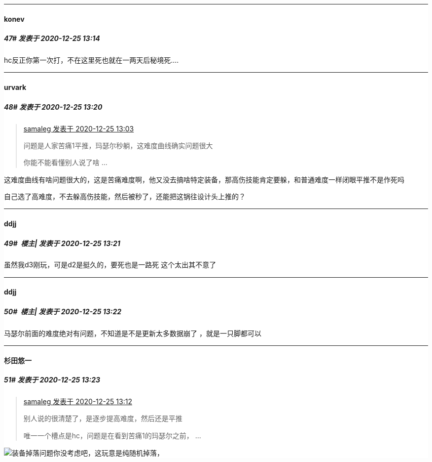 
-----

####  konev  
##### 47#       发表于 2020-12-25 13:14


hc反正你第一次打，不在这里死也就在一两天后秘境死....


-----

####  urvark  
##### 48#       发表于 2020-12-25 13:20


<blockquote><a href="httphttps://bbs.saraba1st.com/2b/forum.php?mod=redirect&amp;goto=findpost&amp;pid=49839854&amp;ptid=1979487" target="_blank">samaleg 发表于 2020-12-25 13:03</a>

问题是人家苦痛1平推，玛瑟尔秒躺，这难度曲线确实问题很大


你能不能看懂别人说了啥 ...</blockquote>
这难度曲线有啥问题很大的，这是苦痛难度啊，他又没去搞啥特定装备，那高伤技能肯定要躲，和普通难度一样闭眼平推不是作死吗


自己选了高难度，不去躲高伤技能，然后被秒了，还能把这锅往设计头上推的？


-----

####  ddjj  
##### 49#         楼主| 发表于 2020-12-25 13:21


虽然我d3刚玩，可是d2是挺久的，要死也是一路死 这个太出其不意了


-----

####  ddjj  
##### 50#         楼主| 发表于 2020-12-25 13:22


马瑟尔前面的难度绝对有问题，不知道是不是更新太多数据崩了 ，就是一只脚都可以


-----

####  杉田悠一  
##### 51#       发表于 2020-12-25 13:23


<blockquote><a href="httphttps://bbs.saraba1st.com/2b/forum.php?mod=redirect&amp;goto=findpost&amp;pid=49839941&amp;ptid=1979487" target="_blank">samaleg 发表于 2020-12-25 13:12</a>

别人说的很清楚了，是逐步提高难度，然后还是平推


唯一一个槽点是hc，问题是在看到苦痛1的玛瑟尔之前， ...</blockquote>
<img src="https://static.saraba1st.com/image/smiley/face2017/245.png" referrerpolicy="no-referrer">装备掉落问题你没考虑吧，这玩意是纯随机掉落，
